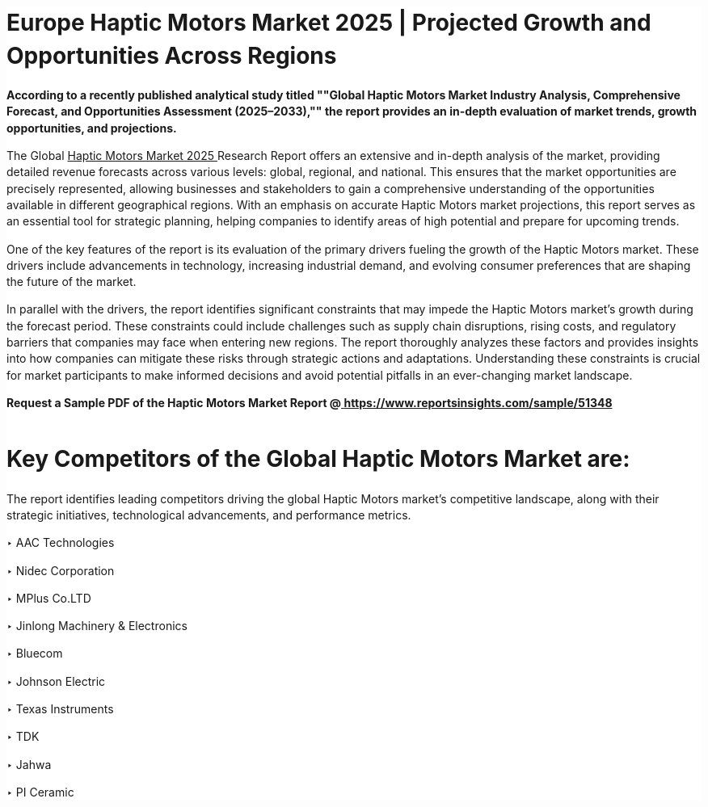 # Europe Haptic Motors Market 2025 | Projected Growth and Opportunities Across Regions

<strong>According to a recently published analytical study titled ""Global Haptic Motors Market Industry Analysis, Comprehensive Forecast, and Opportunities Assessment (2025–2033),"" the report provides an in-depth evaluation of market trends, growth opportunities, and projections.</strong>

The Global <a href=https://www.reportsinsights.com/sample/51348>Haptic Motors Market 2025 </a> Research Report offers an extensive and in-depth analysis of the market, providing detailed revenue forecasts across various levels: global, regional, and national. This ensures that the market opportunities are precisely represented, allowing businesses and stakeholders to gain a comprehensive understanding of the opportunities available in different geographical regions. With an emphasis on accurate Haptic Motors market projections, this report serves as an essential tool for strategic planning, helping companies to identify areas of high potential and prepare for upcoming trends.

One of the key features of the report is its evaluation of the primary drivers fueling the growth of the Haptic Motors market. These drivers include advancements in technology, increasing industrial demand, and evolving consumer preferences that are shaping the future of the market. 

In parallel with the drivers, the report identifies significant constraints that may impede the Haptic Motors market’s growth during the forecast period. These constraints could include challenges such as supply chain disruptions, rising costs, and regulatory barriers that companies may face when entering new regions. The report thoroughly analyzes these factors and provides insights into how companies can mitigate these risks through strategic actions and adaptations. Understanding these constraints is crucial for market participants to make informed decisions and avoid potential pitfalls in an ever-changing market landscape.

<strong>Request a Sample PDF of the Haptic Motors Market Report </strong><strong>@<a href=https://www.reportsinsights.com/sample/51348> https://www.reportsinsights.com/sample/51348</a></strong></font>

# <strong>Key Competitors of the Global Haptic Motors Market are:</strong>

The report identifies leading competitors driving the global Haptic Motors market’s competitive landscape, along with their strategic initiatives, technological advancements, and performance metrics.

‣ AAC Technologies

‣ Nidec Corporation

‣ MPlus Co.LTD

‣ Jinlong Machinery & Electronics

‣ Bluecom

‣ Johnson Electric

‣ Texas Instruments

‣ TDK

‣ Jahwa

‣ PI Ceramic
